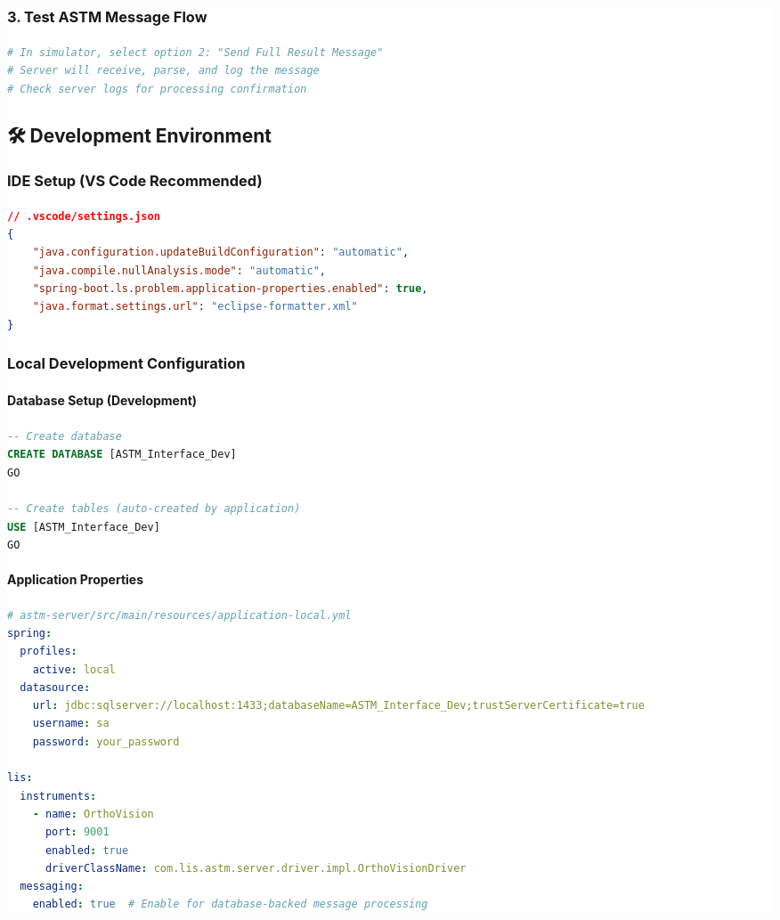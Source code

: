 ### 3. Test ASTM Message Flow
```powershell
# In simulator, select option 2: "Send Full Result Message"
# Server will receive, parse, and log the message
# Check server logs for processing confirmation
```

## 🛠️ Development Environment

### IDE Setup (VS Code Recommended)
```json
// .vscode/settings.json
{
    "java.configuration.updateBuildConfiguration": "automatic",
    "java.compile.nullAnalysis.mode": "automatic",
    "spring-boot.ls.problem.application-properties.enabled": true,
    "java.format.settings.url": "eclipse-formatter.xml"
}
```

### Local Development Configuration

#### Database Setup (Development)
```sql
-- Create database
CREATE DATABASE [ASTM_Interface_Dev]
GO

-- Create tables (auto-created by application)
USE [ASTM_Interface_Dev]
GO
```

#### Application Properties
```yaml
# astm-server/src/main/resources/application-local.yml
spring:
  profiles:
    active: local
  datasource:
    url: jdbc:sqlserver://localhost:1433;databaseName=ASTM_Interface_Dev;trustServerCertificate=true
    username: sa
    password: your_password
    
lis:
  instruments:
    - name: OrthoVision
      port: 9001
      enabled: true
      driverClassName: com.lis.astm.server.driver.impl.OrthoVisionDriver
  messaging:
    enabled: true  # Enable for database-backed message processing
```
